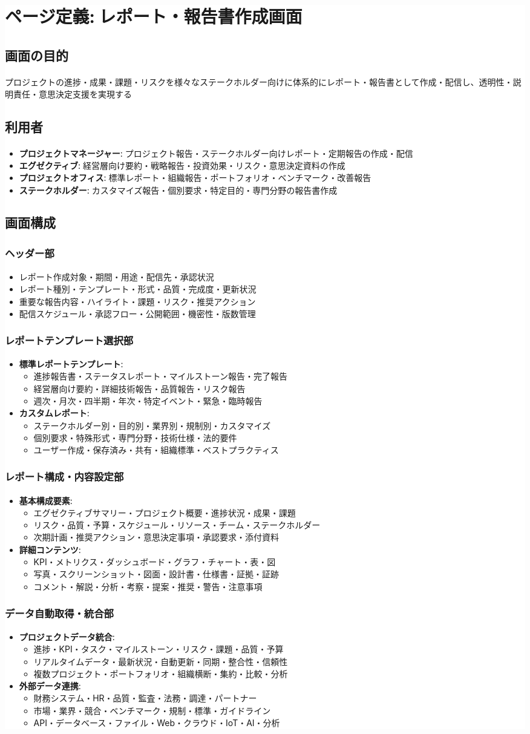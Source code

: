 # ページ定義: レポート・報告書作成画面

## 画面の目的
プロジェクトの進捗・成果・課題・リスクを様々なステークホルダー向けに体系的にレポート・報告書として作成・配信し、透明性・説明責任・意思決定支援を実現する

## 利用者
- **プロジェクトマネージャー**: プロジェクト報告・ステークホルダー向けレポート・定期報告の作成・配信
- **エグゼクティブ**: 経営層向け要約・戦略報告・投資効果・リスク・意思決定資料の作成
- **プロジェクトオフィス**: 標準レポート・組織報告・ポートフォリオ・ベンチマーク・改善報告
- **ステークホルダー**: カスタマイズ報告・個別要求・特定目的・専門分野の報告書作成

## 画面構成

### ヘッダー部
- レポート作成対象・期間・用途・配信先・承認状況
- レポート種別・テンプレート・形式・品質・完成度・更新状況
- 重要な報告内容・ハイライト・課題・リスク・推奨アクション
- 配信スケジュール・承認フロー・公開範囲・機密性・版数管理

### レポートテンプレート選択部
- **標準レポートテンプレート**:
  - 進捗報告書・ステータスレポート・マイルストーン報告・完了報告
  - 経営層向け要約・詳細技術報告・品質報告・リスク報告
  - 週次・月次・四半期・年次・特定イベント・緊急・臨時報告
- **カスタムレポート**:
  - ステークホルダー別・目的別・業界別・規制別・カスタマイズ
  - 個別要求・特殊形式・専門分野・技術仕様・法的要件
  - ユーザー作成・保存済み・共有・組織標準・ベストプラクティス

### レポート構成・内容設定部
- **基本構成要素**:
  - エグゼクティブサマリー・プロジェクト概要・進捗状況・成果・課題
  - リスク・品質・予算・スケジュール・リソース・チーム・ステークホルダー
  - 次期計画・推奨アクション・意思決定事項・承認要求・添付資料
- **詳細コンテンツ**:
  - KPI・メトリクス・ダッシュボード・グラフ・チャート・表・図
  - 写真・スクリーンショット・図面・設計書・仕様書・証拠・証跡
  - コメント・解説・分析・考察・提案・推奨・警告・注意事項

### データ自動取得・統合部
- **プロジェクトデータ統合**:
  - 進捗・KPI・タスク・マイルストーン・リスク・課題・品質・予算
  - リアルタイムデータ・最新状況・自動更新・同期・整合性・信頼性
  - 複数プロジェクト・ポートフォリオ・組織横断・集約・比較・分析
- **外部データ連携**:
  - 財務システム・HR・品質・監査・法務・調達・パートナー
  - 市場・業界・競合・ベンチマーク・規制・標準・ガイドライン
  - API・データベース・ファイル・Web・クラウド・IoT・AI・分析
